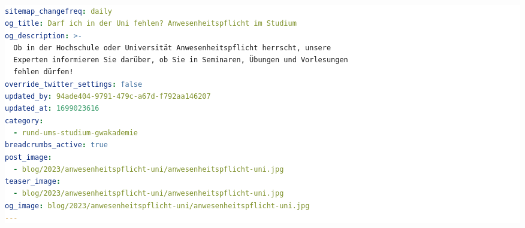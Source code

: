 ```yaml
sitemap_changefreq: daily
og_title: Darf ich in der Uni fehlen? Anwesenheitspflicht im Studium
og_description: >-
  Ob in der Hochschule oder Universität Anwesenheitspflicht herrscht, unsere
  Experten informieren Sie darüber, ob Sie in Seminaren, Übungen und Vorlesungen
  fehlen dürfen!
override_twitter_settings: false
updated_by: 94ade404-9791-479c-a67d-f792aa146207
updated_at: 1699023616
category:
  - rund-ums-studium-gwakademie
breadcrumbs_active: true
post_image:
  - blog/2023/anwesenheitspflicht-uni/anwesenheitspflicht-uni.jpg
teaser_image:
  - blog/2023/anwesenheitspflicht-uni/anwesenheitspflicht-uni.jpg
og_image: blog/2023/anwesenheitspflicht-uni/anwesenheitspflicht-uni.jpg
---
```

